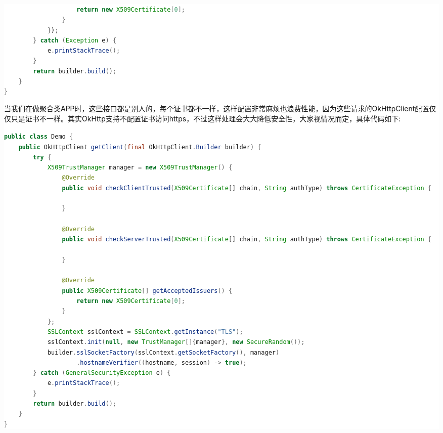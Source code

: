 ```java
                    return new X509Certificate[0];
                }
            });
        } catch (Exception e) {
            e.printStackTrace();
        }
        return builder.build();
    }
}
```

当我们在做聚合类APP时，这些接口都是别人的，每个证书都不一样，这样配置非常麻烦也浪费性能，因为这些请求的OkHttpClient配置仅仅只是证书不一样。其实OkHttp支持不配置证书访问https，不过这样处理会大大降低安全性，大家视情况而定，具体代码如下:

```java
public class Demo {
    public OkHttpClient getClient(final OkHttpClient.Builder builder) {
        try {
            X509TrustManager manager = new X509TrustManager() {
                @Override
                public void checkClientTrusted(X509Certificate[] chain, String authType) throws CertificateException {

                }

                @Override
                public void checkServerTrusted(X509Certificate[] chain, String authType) throws CertificateException {

                }

                @Override
                public X509Certificate[] getAcceptedIssuers() {
                    return new X509Certificate[0];
                }
            };
            SSLContext sslContext = SSLContext.getInstance("TLS");
            sslContext.init(null, new TrustManager[]{manager}, new SecureRandom());
            builder.sslSocketFactory(sslContext.getSocketFactory(), manager)
                    .hostnameVerifier((hostname, session) -> true);
        } catch (GeneralSecurityException e) {
            e.printStackTrace();
        }
        return builder.build();
    }
}
```